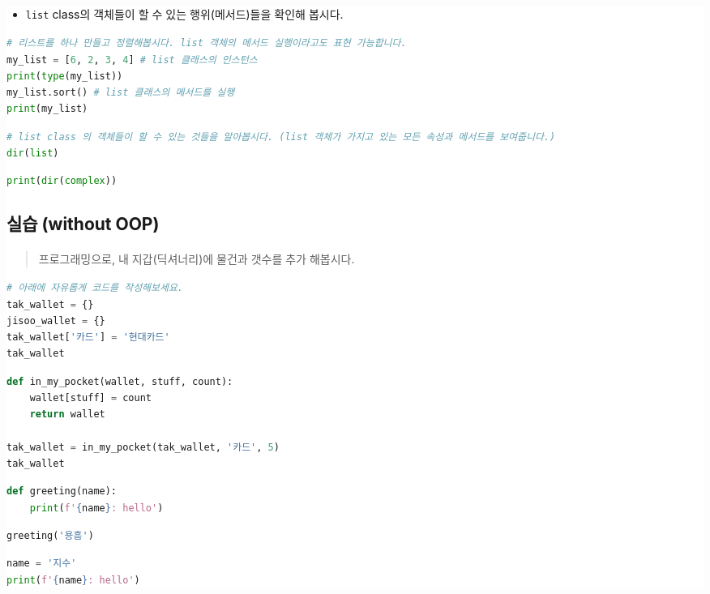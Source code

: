* `list` class의 객체들이 할 수 있는 행위(메서드)들을 확인해 봅시다.


```python
# 리스트를 하나 만들고 정렬해봅시다. list 객체의 메서드 실행이라고도 표현 가능합니다.
my_list = [6, 2, 3, 4] # list 클래스의 인스턴스
print(type(my_list))
my_list.sort() # list 클래스의 메서드를 실행
print(my_list)
```


```python
# list class 의 객체들이 할 수 있는 것들을 알아봅시다. (list 객체가 가지고 있는 모든 속성과 메서드를 보여줍니다.)
dir(list)
```


```python
print(dir(complex))
```

## 실습 (without OOP)

> 프로그래밍으로, 내 지갑(딕셔너리)에 물건과 갯수를 추가 해봅시다.


```python
# 아래에 자유롭게 코드를 작성해보세요.
tak_wallet = {}
jisoo_wallet = {}
tak_wallet['카드'] = '현대카드'
tak_wallet
```


```python
def in_my_pocket(wallet, stuff, count):
    wallet[stuff] = count
    return wallet

tak_wallet = in_my_pocket(tak_wallet, '카드', 5)
tak_wallet
```


```python
def greeting(name):
    print(f'{name}: hello')
```


```python
greeting('용흠')
```


```python
name = '지수'
print(f'{name}: hello')
```
